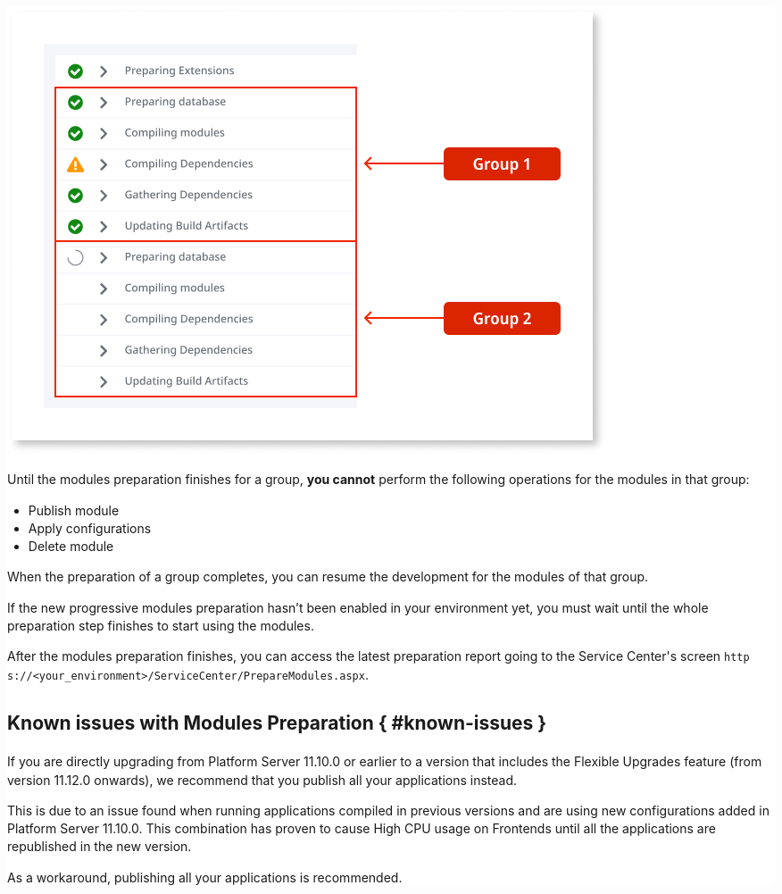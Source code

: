 ![Screenshot displaying the batches of module preparation in the Service Center](images/module-preparation-batches-sc.png "Service Center Module Preparation Batches")

Until the modules preparation finishes for a group, **you cannot** perform the following operations for the modules in that group:

* Publish module
* Apply configurations
* Delete module

When the preparation of a group completes, you can resume the development for the modules of that group.

If the new progressive modules preparation hasn’t been enabled in your environment yet, you must wait until the whole preparation step finishes to start using the modules.

After the modules preparation finishes, you can access the latest preparation report going to the Service Center's screen `https://<your_environment>/ServiceCenter/PrepareModules.aspx`.

## Known issues with Modules Preparation { #known-issues }

If you are directly upgrading from Platform Server 11.10.0 or earlier to a version that includes the Flexible Upgrades feature (from version 11.12.0 onwards), we recommend that you publish all your applications instead.

This is due to an issue found when running applications compiled in previous versions and are using new configurations added in Platform Server 11.10.0. This combination has proven to cause High CPU usage on Frontends until all the applications are republished in the new version.

As a workaround, publishing all your applications is recommended.
